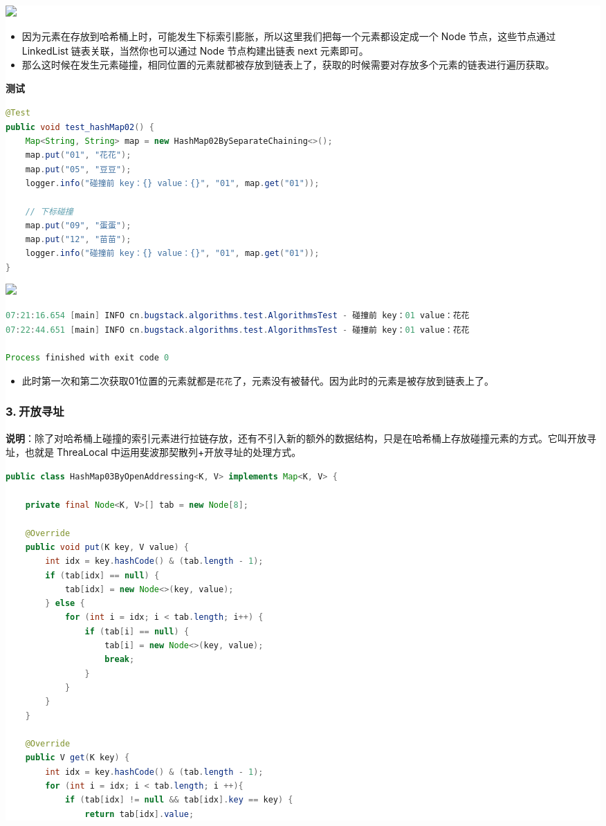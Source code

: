 ```java
```

![](https://bugstack.cn/images/article/algorithm/algorithms-220824-06.png)

- 因为元素在存放到哈希桶上时，可能发生下标索引膨胀，所以这里我们把每一个元素都设定成一个 Node 节点，这些节点通过 LinkedList 链表关联，当然你也可以通过 Node 节点构建出链表 next 元素即可。
- 那么这时候在发生元素碰撞，相同位置的元素就都被存放到链表上了，获取的时候需要对存放多个元素的链表进行遍历获取。

**测试**

```java
@Test
public void test_hashMap02() {
    Map<String, String> map = new HashMap02BySeparateChaining<>();
    map.put("01", "花花");
    map.put("05", "豆豆");
    logger.info("碰撞前 key：{} value：{}", "01", map.get("01"));
    
    // 下标碰撞
    map.put("09", "蛋蛋");
    map.put("12", "苗苗");
    logger.info("碰撞前 key：{} value：{}", "01", map.get("01"));
}
```

![](https://bugstack.cn/images/article/algorithm/algorithms-220824-07.png)

```java
07:21:16.654 [main] INFO cn.bugstack.algorithms.test.AlgorithmsTest - 碰撞前 key：01 value：花花
07:22:44.651 [main] INFO cn.bugstack.algorithms.test.AlgorithmsTest - 碰撞前 key：01 value：花花

Process finished with exit code 0
```

- 此时第一次和第二次获取01位置的元素就都是`花花`了，元素没有被替代。因为此时的元素是被存放到链表上了。

### 3. 开放寻址

**说明**：除了对哈希桶上碰撞的索引元素进行拉链存放，还有不引入新的额外的数据结构，只是在哈希桶上存放碰撞元素的方式。它叫开放寻址，也就是 ThreaLocal 中运用斐波那契散列+开放寻址的处理方式。

```java
public class HashMap03ByOpenAddressing<K, V> implements Map<K, V> {

    private final Node<K, V>[] tab = new Node[8];

    @Override
    public void put(K key, V value) {
        int idx = key.hashCode() & (tab.length - 1);
        if (tab[idx] == null) {
            tab[idx] = new Node<>(key, value);
        } else {
            for (int i = idx; i < tab.length; i++) {
                if (tab[i] == null) {
                    tab[i] = new Node<>(key, value);
                    break;
                }
            }
        }
    }

    @Override
    public V get(K key) {
        int idx = key.hashCode() & (tab.length - 1);
        for (int i = idx; i < tab.length; i ++){
            if (tab[idx] != null && tab[idx].key == key) {
                return tab[idx].value;
```